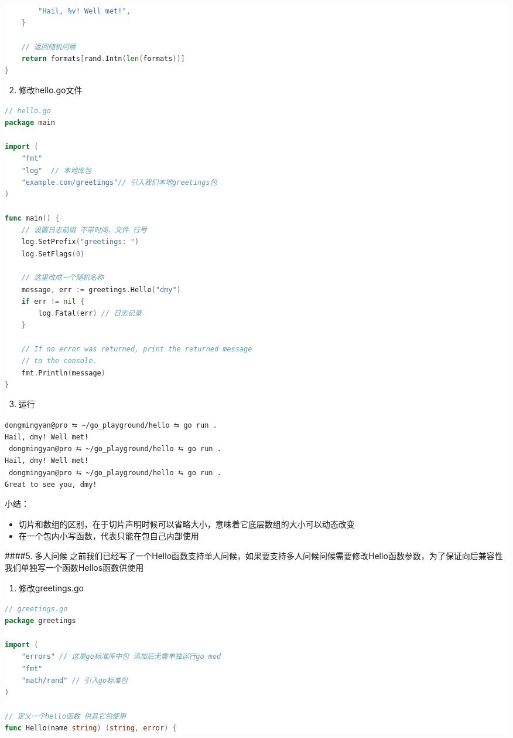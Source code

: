 ```go
        "Hail, %v! Well met!",
    }

    // 返回随机问候
    return formats[rand.Intn(len(formats))]
}
```

2. 修改hello.go文件
```go
// hello.go
package main

import (
	"fmt"
	"log"  // 本地库包
	"example.com/greetings"// 引入我们本地greetings包
)

func main() {
    // 设置日志前缀 不带时间、文件 行号
    log.SetPrefix("greetings: ")
    log.SetFlags(0)

    // 这里改成一个随机名称
    message, err := greetings.Hello("dmy")
    if err != nil {
        log.Fatal(err) // 日志记录
    }

    // If no error was returned, print the returned message
    // to the console.
    fmt.Println(message)
}
```

3. 运行
```
dongmingyan@pro ⮀ ~/go_playground/hello ⮀ go run .
Hail, dmy! Well met!
 dongmingyan@pro ⮀ ~/go_playground/hello ⮀ go run .
Hail, dmy! Well met!
 dongmingyan@pro ⮀ ~/go_playground/hello ⮀ go run .
Great to see you, dmy!
```

小结：
- 切片和数组的区别，在于切片声明时候可以省略大小，意味着它底层数组的大小可以动态改变
- 在一个包内小写函数，代表只能在包自己内部使用

####5. 多人问候
之前我们已经写了一个Hello函数支持单人问候，如果要支持多人问候问候需要修改Hello函数参数，为了保证向后兼容性我们单独写一个函数Hellos函数供使用

1. 修改greetings.go
```go
// greetings.go
package greetings

import (
	"errors" // 这是go标准库中包 添加后无需单独运行go mod
	"fmt"
    "math/rand" // 引入go标准包
)

// 定义一个hello函数 供其它包使用
func Hello(name string) (string, error) {
```